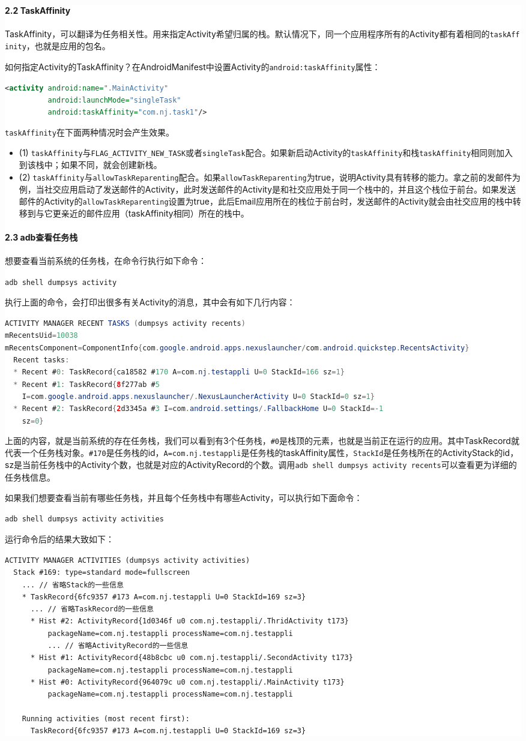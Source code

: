#### 2.2 TaskAffinity

TaskAffinity，可以翻译为任务相关性。用来指定Activity希望归属的栈。默认情况下，同一个应用程序所有的Activity都有着相同的`taskAffinity`，也就是应用的包名。

如何指定Activity的TaskAffinity？在AndroidManifest中设置Activity的`android:taskAffinity`属性：

```xml
<activity android:name=".MainActivity" 
          android:launchMode="singleTask"
          android:taskAffinity="com.nj.task1"/>
```

`taskAffinity`在下面两种情况时会产生效果。

* (1) `taskAffinity`与`FLAG_ACTIVITY_NEW_TASK`或者`singleTask`配合。如果新启动Activity的`taskAffinity`和栈`taskAffinity`相同则加入到该栈中；如果不同，就会创建新栈。
* (2) `taskAffinity`与`allowTaskReparenting`配合。如果`allowTaskReparenting`为true，说明Activity具有转移的能力。拿之前的发邮件为例，当社交应用启动了发送邮件的Activity，此时发送邮件的Activity是和社交应用处于同一个栈中的，并且这个栈位于前台。如果发送邮件的Activity的`allowTaskReparenting`设置为true，此后Email应用所在的栈位于前台时，发送邮件的Activity就会由社交应用的栈中转移到与它更亲近的邮件应用（taskAffinity相同）所在的栈中。

#### 2.3 adb查看任务栈

想要查看当前系统的任务栈，在命令行执行如下命令：

```
adb shell dumpsys activity
```

执行上面的命令，会打印出很多有关Activity的消息，其中会有如下几行内容：

```java
ACTIVITY MANAGER RECENT TASKS (dumpsys activity recents)
mRecentsUid=10038
mRecentsComponent=ComponentInfo{com.google.android.apps.nexuslauncher/com.android.quickstep.RecentsActivity}
  Recent tasks:
  * Recent #0: TaskRecord{ca18582 #170 A=com.nj.testappli U=0 StackId=166 sz=1}
  * Recent #1: TaskRecord{8f277ab #5   
    I=com.google.android.apps.nexuslauncher/.NexusLauncherActivity U=0 StackId=0 sz=1}
  * Recent #2: TaskRecord{2d3345a #3 I=com.android.settings/.FallbackHome U=0 StackId=-1 
    sz=0}
```

上面的内容，就是当前系统的存在任务栈，我们可以看到有3个任务栈，`#0`是栈顶的元素，也就是当前正在运行的应用。其中TaskRecord就代表一个任务栈对象。`#170`是任务栈的id，`A=com.nj.testappli`是任务栈的taskAffinity属性，`StackId`是任务栈所在的ActivityStack的id，sz是当前任务栈中的Activity个数，也就是对应的ActivityRecord的个数。调用`adb shell dumpsys activity recents`可以查看更为详细的任务栈信息。

如果我们想要查看当前有哪些任务栈，并且每个任务栈中有哪些Activity，可以执行如下面命令：

```
adb shell dumpsys activity activities
```

运行命令后的结果大致如下：

```
ACTIVITY MANAGER ACTIVITIES (dumpsys activity activities)
  Stack #169: type=standard mode=fullscreen
    ... // 省略Stack的一些信息
    * TaskRecord{6fc9357 #173 A=com.nj.testappli U=0 StackId=169 sz=3}
      ... // 省略TaskRecord的一些信息 
      * Hist #2: ActivityRecord{1d0346f u0 com.nj.testappli/.ThridActivity t173}
          packageName=com.nj.testappli processName=com.nj.testappli
          ... // 省略ActivityRecord的一些信息
      * Hist #1: ActivityRecord{48b8cbc u0 com.nj.testappli/.SecondActivity t173}
          packageName=com.nj.testappli processName=com.nj.testappli
      * Hist #0: ActivityRecord{964079c u0 com.nj.testappli/.MainActivity t173}
          packageName=com.nj.testappli processName=com.nj.testappli
          
    Running activities (most recent first):
      TaskRecord{6fc9357 #173 A=com.nj.testappli U=0 StackId=169 sz=3}
```